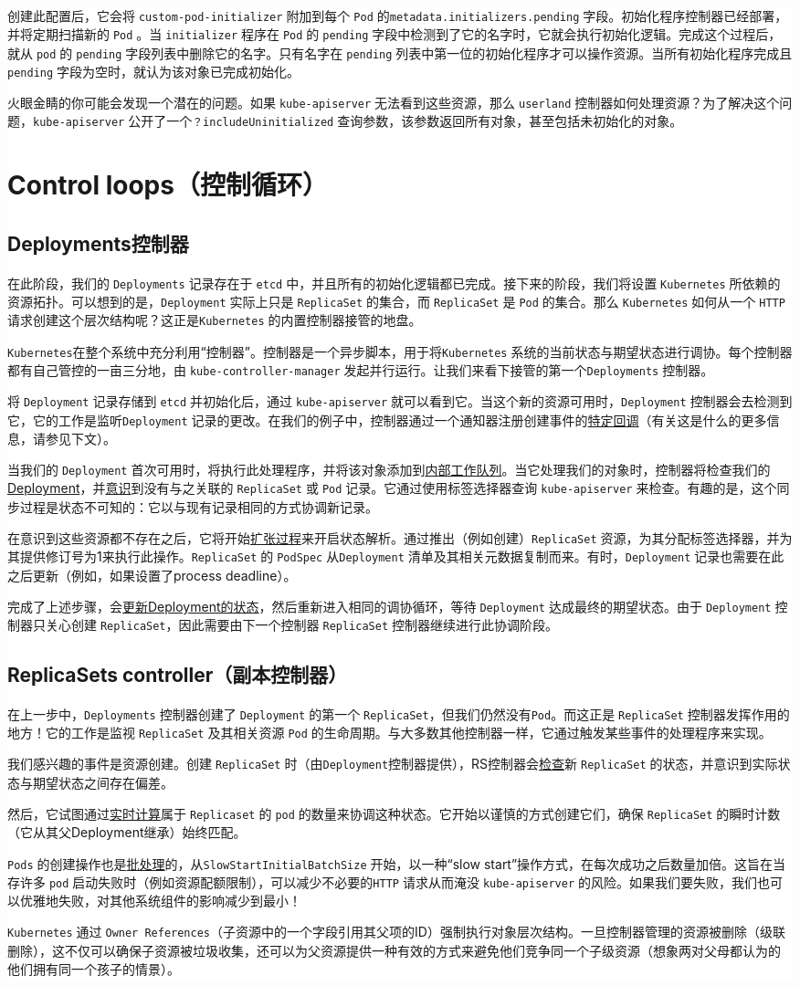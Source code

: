 创建此配置后，它会将 `custom-pod-initializer` 附加到每个 `Pod` 的`metadata.initializers.pending` 字段。初始化程序控制器已经部署，并将定期扫描新的 `Pod` 。当 `initializer` 程序在 `Pod` 的 `pending` 字段中检测到了它的名字时，它就会执行初始化逻辑。完成这个过程后，就从 `pod` 的 `pending` 字段列表中删除它的名字。只有名字在 `pending` 列表中第一位的初始化程序才可以操作资源。当所有初始化程序完成且 `pending` 字段为空时，就认为该对象已完成初始化。

火眼金睛的你可能会发现一个潜在的问题。如果 `kube-apiserver` 无法看到这些资源，那么 `userland` 控制器如何处理资源？为了解决这个问题，`kube-apiserver` 公开了一个`？includeUninitialized` 查询参数，该参数返回所有对象，甚至包括未初始化的对象。


# Control loops（控制循环）
## Deployments控制器
在此阶段，我们的 `Deployments` 记录存在于 `etcd` 中，并且所有的初始化逻辑都已完成。接下来的阶段，我们将设置 `Kubernetes` 所依赖的资源拓扑。可以想到的是，`Deployment` 实际上只是 `ReplicaSet` 的集合，而 `ReplicaSet` 是 `Pod` 的集合。那么 `Kubernetes` 如何从一个 `HTTP` 请求创建这个层次结构呢？这正是`Kubernetes` 的内置控制器接管的地盘。

`Kubernetes`在整个系统中充分利用“控制器”。控制器是一个异步脚本，用于将`Kubernetes` 系统的当前状态与期望状态进行调协。每个控制器都有自己管控的一亩三分地，由 `kube-controller-manager` 发起并行运行。让我们来看下接管的第一个`Deployments` 控制器。

将 `Deployment` 记录存储到 `etcd` 并初始化后，通过 `kube-apiserver` 就可以看到它。当这个新的资源可用时，`Deployment` 控制器会去检测到它，它的工作是监听`Deployment` 记录的更改。在我们的例子中，控制器通过一个通知器注册创建事件的[特定回调](https://github.com/kubernetes/kubernetes/blob/master/pkg/controller/deployment/deployment_controller.go#L122)（有关这是什么的更多信息，请参见下文）。

当我们的 `Deployment` 首次可用时，将执行此处理程序，并将该对象添加到[内部工作队列](https://github.com/kubernetes/kubernetes/blob/master/pkg/controller/deployment/deployment_controller.go#L170)。当它处理我们的对象时，控制器将检查我们的[Deployment](https://github.com/kubernetes/kubernetes/blob/master/pkg/controller/deployment/deployment_controller.go#L572)，并[意识](https://github.com/kubernetes/kubernetes/blob/master/pkg/controller/deployment/deployment_controller.go#L633)到没有与之关联的 `ReplicaSet` 或 `Pod` 记录。它通过使用标签选择器查询 `kube-apiserver` 来检查。有趣的是，这个同步过程是状态不可知的：它以与现有记录相同的方式协调新记录。

在意识到这些资源都不存在之后，它将开始[扩张过程](https://github.com/kubernetes/kubernetes/blob/master/pkg/controller/deployment/sync.go#L385)来开启状态解析。通过推出（例如创建）`ReplicaSet` 资源，为其分配标签选择器，并为其提供修订号为1来执行此操作。`ReplicaSet` 的 `PodSpec` 从`Deployment` 清单及其相关元数据复制而来。有时，`Deployment` 记录也需要在此之后更新（例如，如果设置了process deadline）。

完成了上述步骤，会[更新Deployment的状态](https://github.com/kubernetes/kubernetes/blob/master/pkg/controller/deployment/sync.go#L70)，然后重新进入相​​同的调协循环，等待 `Deployment` 达成最终的期望状态。由于 `Deployment` 控制器只关心创建 `ReplicaSet`，因此需要由下一个控制器 `ReplicaSet` 控制器继续进行此协调阶段。


## ReplicaSets controller（副本控制器）
在上一步中，`Deployments` 控制器创建了 `Deployment` 的第一个 `ReplicaSet`，但我们仍然没有`Pod`。而这正是 `ReplicaSet` 控制器发挥作用的地方！它的工作是监视 `ReplicaSet` 及其相关资源 `Pod` 的生命周期。与大多数其他控制器一样，它通过触发某些事件的处理程序来实现。

我们感兴趣的事件是资源创建。创建 `ReplicaSet` 时（由`Deployment`控制器提供），RS控制器会[检查](https://github.com/kubernetes/kubernetes/blob/master/pkg/controller/replicaset/replica_set.go#L583)新 `ReplicaSet` 的状态，并意识到实际状态与期望状态之间存在偏差。

然后，它试图通过[实时计算](https://github.com/kubernetes/kubernetes/blob/master/pkg/controller/replicaset/replica_set.go#L460)属于 `Replicaset` 的 `pod` 的数量来协调这种状态。它开始以谨慎的方式创建它们，确保 `ReplicaSet` 的瞬时计数（它从其父Deployment继承）始终匹配。

`Pods` 的创建操作也是[批处理](https://github.com/kubernetes/kubernetes/blob/master/pkg/controller/replicaset/replica_set.go#L487)的，从`SlowStartInitialBatchSize` 开始，以一种“slow start”操作方式，在每次成功之后数量加倍。这旨在当存许多 `pod` 启动失败时（例如资源配额限制），可以减少不必要的`HTTP` 请求从而淹没 `kube-apiserver` 的风险。如果我们要失败，我们也可以优雅地失败，对其他系统组件的影响减少到最小！

`Kubernetes` 通过 `Owner References`（子资源中的一个字段引用其父项的ID）强制执行对象层次结构。一旦控制器管理的资源被删除（级联删除），这不仅可以确保子资源被垃圾收集，还可以为父资源提供一种有效的方式来避免他们竞争同一个子级资源（想象两对父母都认为的他们拥有同一个孩子的情景）。

